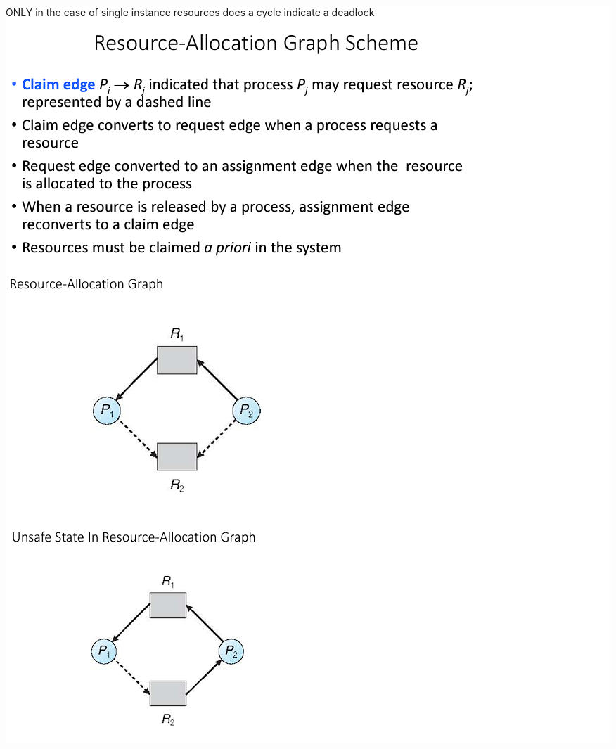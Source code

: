 ONLY in the case of single instance resources does a cycle indicate a deadlock  

![Alt text](img/Lecture11/image-20.png)  

![Alt text](img/Lecture11/image-21.png)  

![Alt text](img/Lecture11/image-22.png)  
